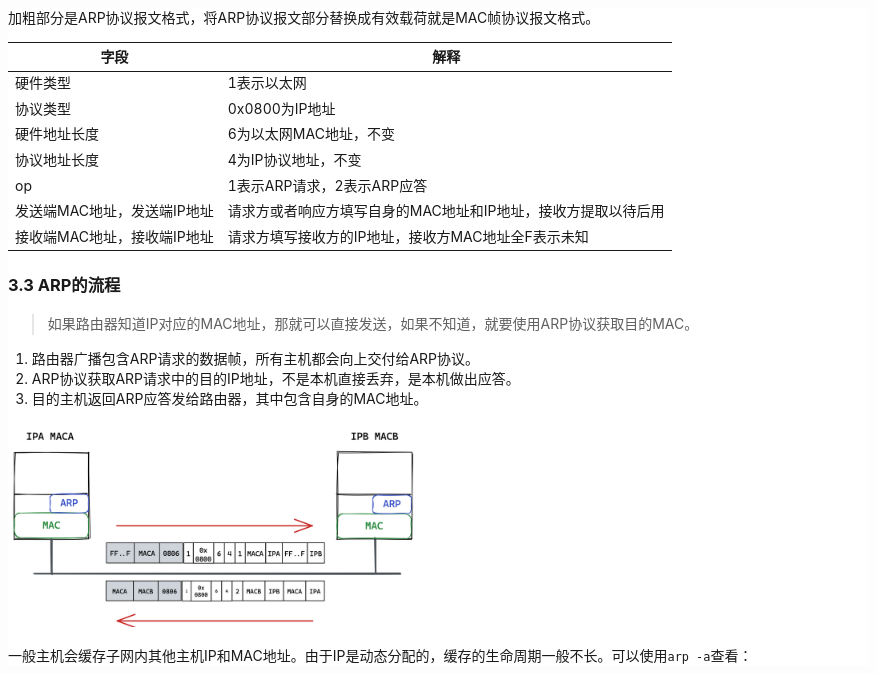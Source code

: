 加粗部分是ARP协议报文格式，将ARP协议报文部分替换成有效载荷就是MAC帧协议报文格式。

| 字段                        | 解释                                                         |
| --------------------------- | ------------------------------------------------------------ |
| 硬件类型                    | 1表示以太网                                                  |
| 协议类型                    | 0x0800为IP地址                                               |
| 硬件地址长度                | 6为以太网MAC地址，不变                                       |
| 协议地址长度                | 4为IP协议地址，不变                                          |
| op                          | 1表示ARP请求，2表示ARP应答                                   |
| 发送端MAC地址，发送端IP地址 | 请求方或者响应方填写自身的MAC地址和IP地址，接收方提取以待后用 |
| 接收端MAC地址，接收端IP地址 | 请求方填写接收方的IP地址，接收方MAC地址全F表示未知           |

### 3.3 ARP的流程

> 如果路由器知道IP对应的MAC地址，那就可以直接发送，如果不知道，就要使用ARP协议获取目的MAC。

1. 路由器广播包含ARP请求的数据帧，所有主机都会向上交付给ARP协议。
2. ARP协议获取ARP请求中的目的IP地址，不是本机直接丢弃，是本机做出应答。
3. 目的主机返回ARP应答发给路由器，其中包含自身的MAC地址。

<img src="./14-网络层链路层.assets/ARP协议工作流程图示.png" style="zoom:40%;" />

一般主机会缓存子网内其他主机IP和MAC地址。由于IP是动态分配的，缓存的生命周期一般不长。可以使用`arp -a`查看：

